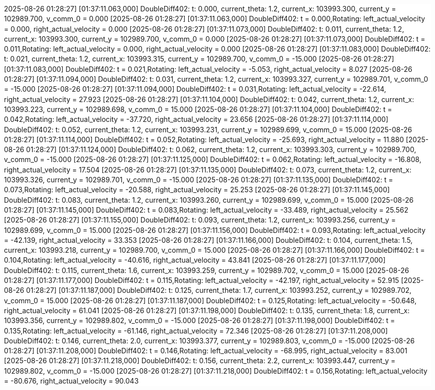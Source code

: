 2025-08-26 01:28:27] [01:37:11.063,000] <inf> DoubleDiff402: t: 0.000, current_theta: 1.2, current_x: 103993.300, current_y = 102989.700, v_comm_0 = 0.000
[2025-08-26 01:28:27] [01:37:11.063,000] <inf> DoubleDiff402: t = 0.000,Rotating: left_actual_velocity = 0.000, right_actual_velocity = 0.000
[2025-08-26 01:28:27] [01:37:11.073,000] <inf> DoubleDiff402: t: 0.011, current_theta: 1.2, current_x: 103993.300, current_y = 102989.700, v_comm_0 = 0.000
[2025-08-26 01:28:27] [01:37:11.073,000] <inf> DoubleDiff402: t = 0.011,Rotating: left_actual_velocity = 0.000, right_actual_velocity = 0.000
[2025-08-26 01:28:27] [01:37:11.083,000] <inf> DoubleDiff402: t: 0.021, current_theta: 1.2, current_x: 103993.315, current_y = 102989.700, v_comm_0 = -15.000
[2025-08-26 01:28:27] [01:37:11.083,000] <inf> DoubleDiff402: t = 0.021,Rotating: left_actual_velocity = -5.053, right_actual_velocity = 8.027
[2025-08-26 01:28:27] [01:37:11.094,000] <inf> DoubleDiff402: t: 0.031, current_theta: 1.2, current_x: 103993.327, current_y = 102989.701, v_comm_0 = -15.000
[2025-08-26 01:28:27] [01:37:11.094,000] <inf> DoubleDiff402: t = 0.031,Rotating: left_actual_velocity = -22.614, right_actual_velocity = 27.923
[2025-08-26 01:28:27] [01:37:11.104,000] <inf> DoubleDiff402: t: 0.042, current_theta: 1.2, current_x: 103993.223, current_y = 102989.698, v_comm_0 = 15.000
[2025-08-26 01:28:27] [01:37:11.104,000] <inf> DoubleDiff402: t = 0.042,Rotating: left_actual_velocity = -37.720, right_actual_velocity = 23.656
[2025-08-26 01:28:27] [01:37:11.114,000] <inf> DoubleDiff402: t: 0.052, current_theta: 1.2, current_x: 103993.231, current_y = 102989.699, v_comm_0 = 15.000
[2025-08-26 01:28:27] [01:37:11.114,000] <inf> DoubleDiff402: t = 0.052,Rotating: left_actual_velocity = -25.693, right_actual_velocity = 11.880
[2025-08-26 01:28:27] [01:37:11.124,000] <inf> DoubleDiff402: t: 0.062, current_theta: 1.2, current_x: 103993.303, current_y = 102989.700, v_comm_0 = -15.000
[2025-08-26 01:28:27] [01:37:11.125,000] <inf> DoubleDiff402: t = 0.062,Rotating: left_actual_velocity = -16.808, right_actual_velocity = 17.504
[2025-08-26 01:28:27] [01:37:11.135,000] <inf> DoubleDiff402: t: 0.073, current_theta: 1.2, current_x: 103993.326, current_y = 102989.701, v_comm_0 = -15.000
[2025-08-26 01:28:27] [01:37:11.135,000] <inf> DoubleDiff402: t = 0.073,Rotating: left_actual_velocity = -20.588, right_actual_velocity = 25.253
[2025-08-26 01:28:27] [01:37:11.145,000] <inf> DoubleDiff402: t: 0.083, current_theta: 1.2, current_x: 103993.260, current_y = 102989.699, v_comm_0 = 15.000
[2025-08-26 01:28:27] [01:37:11.145,000] <inf> DoubleDiff402: t = 0.083,Rotating: left_actual_velocity = -33.489, right_actual_velocity = 25.562
[2025-08-26 01:28:27] [01:37:11.155,000] <inf> DoubleDiff402: t: 0.093, current_theta: 1.2, current_x: 103993.256, current_y = 102989.699, v_comm_0 = 15.000
[2025-08-26 01:28:27] [01:37:11.156,000] <inf> DoubleDiff402: t = 0.093,Rotating: left_actual_velocity = -42.139, right_actual_velocity = 33.353
[2025-08-26 01:28:27] [01:37:11.166,000] <inf> DoubleDiff402: t: 0.104, current_theta: 1.5, current_x: 103993.218, current_y = 102989.700, v_comm_0 = 15.000
[2025-08-26 01:28:27] [01:37:11.166,000] <inf> DoubleDiff402: t = 0.104,Rotating: left_actual_velocity = -40.616, right_actual_velocity = 43.841
[2025-08-26 01:28:27] [01:37:11.177,000] <inf> DoubleDiff402: t: 0.115, current_theta: 1.6, current_x: 103993.259, current_y = 102989.702, v_comm_0 = 15.000
[2025-08-26 01:28:27] [01:37:11.177,000] <inf> DoubleDiff402: t = 0.115,Rotating: left_actual_velocity = -42.197, right_actual_velocity = 52.915
[2025-08-26 01:28:27] [01:37:11.187,000] <inf> DoubleDiff402: t: 0.125, current_theta: 1.7, current_x: 103993.252, current_y = 102989.702, v_comm_0 = 15.000
[2025-08-26 01:28:27] [01:37:11.187,000] <inf> DoubleDiff402: t = 0.125,Rotating: left_actual_velocity = -50.648, right_actual_velocity = 61.041
[2025-08-26 01:28:27] [01:37:11.198,000] <inf> DoubleDiff402: t: 0.135, current_theta: 1.8, current_x: 103993.356, current_y = 102989.802, v_comm_0 = -15.000
[2025-08-26 01:28:27] [01:37:11.198,000] <inf> DoubleDiff402: t = 0.135,Rotating: left_actual_velocity = -61.146, right_actual_velocity = 72.346
[2025-08-26 01:28:27] [01:37:11.208,000] <inf> DoubleDiff402: t: 0.146, current_theta: 2.0, current_x: 103993.377, current_y = 102989.803, v_comm_0 = -15.000
[2025-08-26 01:28:27] [01:37:11.208,000] <inf> DoubleDiff402: t = 0.146,Rotating: left_actual_velocity = -68.995, right_actual_velocity = 83.001
[2025-08-26 01:28:27] [01:37:11.218,000] <inf> DoubleDiff402: t: 0.156, current_theta: 2.2, current_x: 103993.447, current_y = 102989.802, v_comm_0 = -15.000
[2025-08-26 01:28:27] [01:37:11.218,000] <inf> DoubleDiff402: t = 0.156,Rotating: left_actual_velocity = -80.676, right_actual_velocity = 90.043